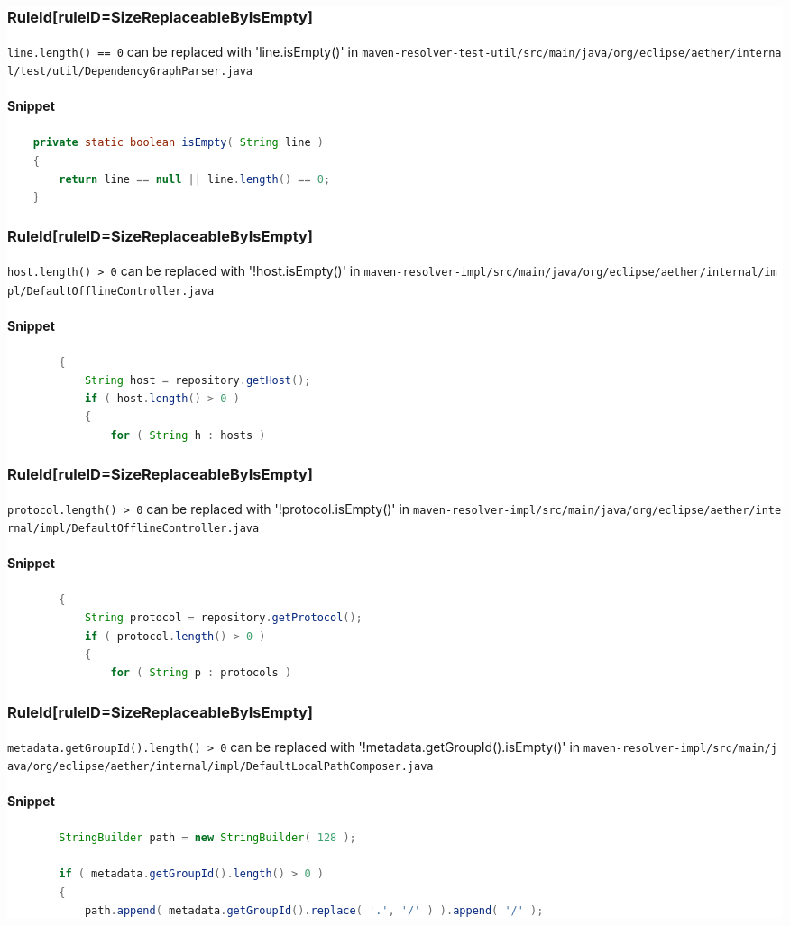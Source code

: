 ### RuleId[ruleID=SizeReplaceableByIsEmpty]
`line.length() == 0` can be replaced with 'line.isEmpty()'
in `maven-resolver-test-util/src/main/java/org/eclipse/aether/internal/test/util/DependencyGraphParser.java`
#### Snippet
```java
    private static boolean isEmpty( String line )
    {
        return line == null || line.length() == 0;
    }

```

### RuleId[ruleID=SizeReplaceableByIsEmpty]
`host.length() > 0` can be replaced with '!host.isEmpty()'
in `maven-resolver-impl/src/main/java/org/eclipse/aether/internal/impl/DefaultOfflineController.java`
#### Snippet
```java
        {
            String host = repository.getHost();
            if ( host.length() > 0 )
            {
                for ( String h : hosts )
```

### RuleId[ruleID=SizeReplaceableByIsEmpty]
`protocol.length() > 0` can be replaced with '!protocol.isEmpty()'
in `maven-resolver-impl/src/main/java/org/eclipse/aether/internal/impl/DefaultOfflineController.java`
#### Snippet
```java
        {
            String protocol = repository.getProtocol();
            if ( protocol.length() > 0 )
            {
                for ( String p : protocols )
```

### RuleId[ruleID=SizeReplaceableByIsEmpty]
`metadata.getGroupId().length() > 0` can be replaced with '!metadata.getGroupId().isEmpty()'
in `maven-resolver-impl/src/main/java/org/eclipse/aether/internal/impl/DefaultLocalPathComposer.java`
#### Snippet
```java
        StringBuilder path = new StringBuilder( 128 );

        if ( metadata.getGroupId().length() > 0 )
        {
            path.append( metadata.getGroupId().replace( '.', '/' ) ).append( '/' );
```
